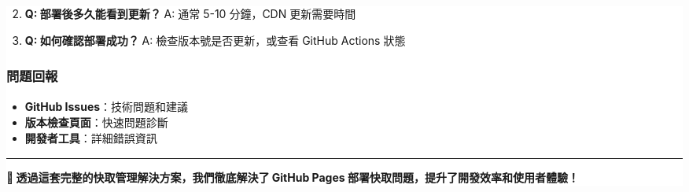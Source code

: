 2. **Q: 部署後多久能看到更新？**
   A: 通常 5-10 分鐘，CDN 更新需要時間

3. **Q: 如何確認部署成功？**
   A: 檢查版本號是否更新，或查看 GitHub Actions 狀態

### 問題回報
- **GitHub Issues**：技術問題和建議
- **版本檢查頁面**：快速問題診斷
- **開發者工具**：詳細錯誤資訊

---

**🎃 透過這套完整的快取管理解決方案，我們徹底解決了 GitHub Pages 部署快取問題，提升了開發效率和使用者體驗！**
